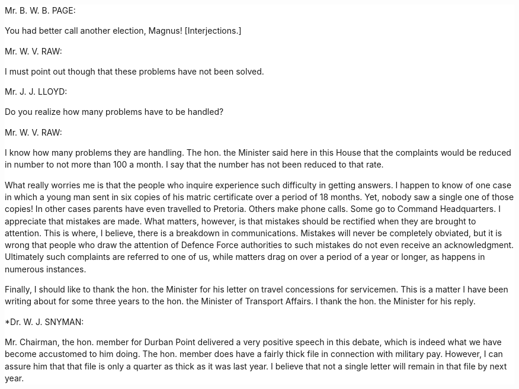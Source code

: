 </speech>

<speech by="#page">

<from>Mr. <person refersTo="hansard_za">B. W. B. PAGE</person>:</from>

<p>You had better call <span class="col_4715-4716" refersTo="page_0876"/>another election, Magnus! [Interjections.]</p>

</speech>

<speech by="#raw">

<from>Mr. <person refersTo="hansard_za">W. V. RAW</person>:</from>

<p>I must point out though that these problems have not been solved.</p>

</speech>

<speech by="#lloyd">

<from>Mr. <person refersTo="hansard_za">J. J. LLOYD</person>:</from>

<p>Do you realize how many problems have to be handled?</p>

</speech>

<speech by="#raw">

<from>Mr. <person refersTo="hansard_za">W. V. RAW</person>:</from>

<p>I know how many problems they are handling. The hon. the Minister said here in this House that the complaints would be reduced in number to not more than 100 a month. I say that the number has not been reduced to that rate.</p>

<p>What really worries me is that the people who inquire experience such difficulty in getting answers. I happen to know of one case in which a young man sent in six copies of his matric certificate over a period of 18 months. Yet, nobody saw a single one of those copies! In other cases parents have even travelled to Pretoria. Others make phone calls. Some go to Command Headquarters. I appreciate that mistakes are made. What matters, however, is that mistakes should be rectified when they are brought to attention. This is where, I believe, there is a breakdown in communications. Mistakes will never be completely obviated, but it is wrong that people who draw the attention of Defence Force authorities to such mistakes do not even receive an acknowledgment. Ultimately such complaints are referred to one of us, while matters drag on over a period of a year or longer, as happens in numerous instances.</p>

<p>Finally, I should like to thank the hon. the Minister for his letter on travel concessions for servicemen. This is a matter I have been writing about for some three years to the hon. the Minister of Transport Affairs. I thank the hon. the Minister for his reply.</p>

</speech>

<speech by="#snyman">

<from>*Dr. <person refersTo="hansard_za">W. J. SNYMAN</person>:</from>

<p>Mr. Chairman, the hon. member for Durban Point delivered a very positive speech in this debate, which is indeed what we have become accustomed to him doing. The hon. member does have a fairly thick file in connection with military pay. However, I can assure him that that file is only a quarter as thick as it was last year. I believe that not a single letter will remain in that file by next year.</p>
